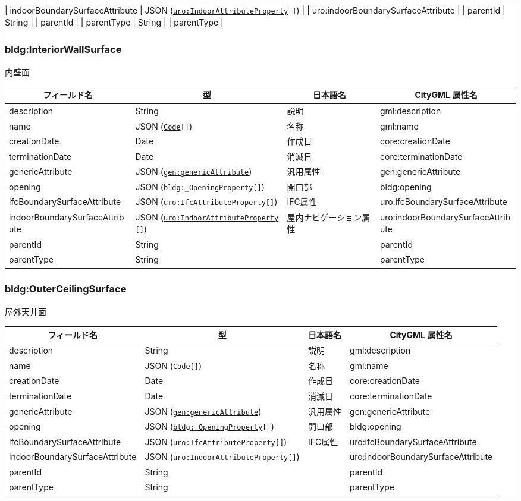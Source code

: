 | indoorBoundarySurfaceAttribute | JSON (<code><a href="#uroindoorattributeproperty">uro:IndoorAttributeProperty</a>[]</code>) |  | uro:indoorBoundarySurfaceAttribute |
| parentId | String |  | parentId |
| parentType | String |  | parentType |

### bldg:InteriorWallSurface

内壁面

| フィールド名 | 型 | 日本語名 | CityGML 属性名 |
|-----------|----|--------|---------------|
| description | String | 説明 | gml:description |
| name | JSON (<code><a href="#code">Code</a>[]</code>) | 名称 | gml:name |
| creationDate | Date | 作成日 | core:creationDate |
| terminationDate | Date | 消滅日 | core:terminationDate |
| genericAttribute | JSON (<code><a href="#gengenericattribute">gen:genericAttribute</a></code>) | 汎用属性 | gen:genericAttribute |
| opening | JSON (<code><a href="#bldg-openingproperty">bldg:_OpeningProperty</a>[]</code>) | 開口部 | bldg:opening |
| ifcBoundarySurfaceAttribute | JSON (<code><a href="#uroifcattributeproperty">uro:IfcAttributeProperty</a>[]</code>) | IFC属性 | uro:ifcBoundarySurfaceAttribute |
| indoorBoundarySurfaceAttribute | JSON (<code><a href="#uroindoorattributeproperty">uro:IndoorAttributeProperty</a>[]</code>) | 屋内ナビゲーション属性 | uro:indoorBoundarySurfaceAttribute |
| parentId | String |  | parentId |
| parentType | String |  | parentType |

### bldg:OuterCeilingSurface

屋外天井面

| フィールド名 | 型 | 日本語名 | CityGML 属性名 |
|-----------|----|--------|---------------|
| description | String | 説明 | gml:description |
| name | JSON (<code><a href="#code">Code</a>[]</code>) | 名称 | gml:name |
| creationDate | Date | 作成日 | core:creationDate |
| terminationDate | Date | 消滅日 | core:terminationDate |
| genericAttribute | JSON (<code><a href="#gengenericattribute">gen:genericAttribute</a></code>) | 汎用属性 | gen:genericAttribute |
| opening | JSON (<code><a href="#bldg-openingproperty">bldg:_OpeningProperty</a>[]</code>) | 開口部 | bldg:opening |
| ifcBoundarySurfaceAttribute | JSON (<code><a href="#uroifcattributeproperty">uro:IfcAttributeProperty</a>[]</code>) | IFC属性 | uro:ifcBoundarySurfaceAttribute |
| indoorBoundarySurfaceAttribute | JSON (<code><a href="#uroindoorattributeproperty">uro:IndoorAttributeProperty</a>[]</code>) |  | uro:indoorBoundarySurfaceAttribute |
| parentId | String |  | parentId |
| parentType | String |  | parentType |
